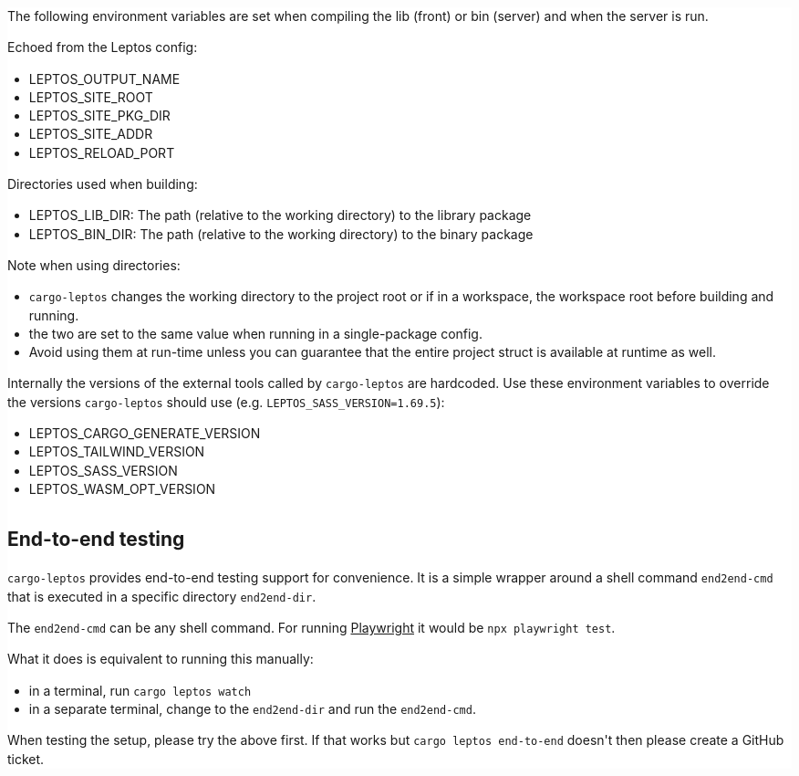 The following environment variables are set when compiling the lib (front) or bin (server) and when the server is run.

Echoed from the Leptos config:

- LEPTOS_OUTPUT_NAME
- LEPTOS_SITE_ROOT
- LEPTOS_SITE_PKG_DIR
- LEPTOS_SITE_ADDR
- LEPTOS_RELOAD_PORT

Directories used when building:

- LEPTOS_LIB_DIR: The path (relative to the working directory) to the library package
- LEPTOS_BIN_DIR: The path (relative to the working directory) to the binary package

Note when using directories:

- `cargo-leptos` changes the working directory to the project root or if in a workspace, the workspace root before building and running.
- the two are set to the same value when running in a single-package config.
- Avoid using them at run-time unless you can guarantee that the entire project struct is available at runtime as well.

Internally the versions of the external tools called by `cargo-leptos` are hardcoded. Use these environment variables to
override the versions `cargo-leptos` should use (e.g. `LEPTOS_SASS_VERSION=1.69.5`):

- LEPTOS_CARGO_GENERATE_VERSION
- LEPTOS_TAILWIND_VERSION
- LEPTOS_SASS_VERSION
- LEPTOS_WASM_OPT_VERSION

## End-to-end testing

`cargo-leptos` provides end-to-end testing support for convenience. It is a simple
wrapper around a shell command `end2end-cmd` that is executed in a specific directory `end2end-dir`.

The `end2end-cmd` can be any shell command. For running [Playwright](https://playwright.dev) it
would be `npx playwright test`.

What it does is equivalent to running this manually:

- in a terminal, run `cargo leptos watch`
- in a separate terminal, change to the `end2end-dir` and run the `end2end-cmd`.

When testing the setup, please try the above first. If that works but `cargo leptos end-to-end`
doesn't then please create a GitHub ticket.
